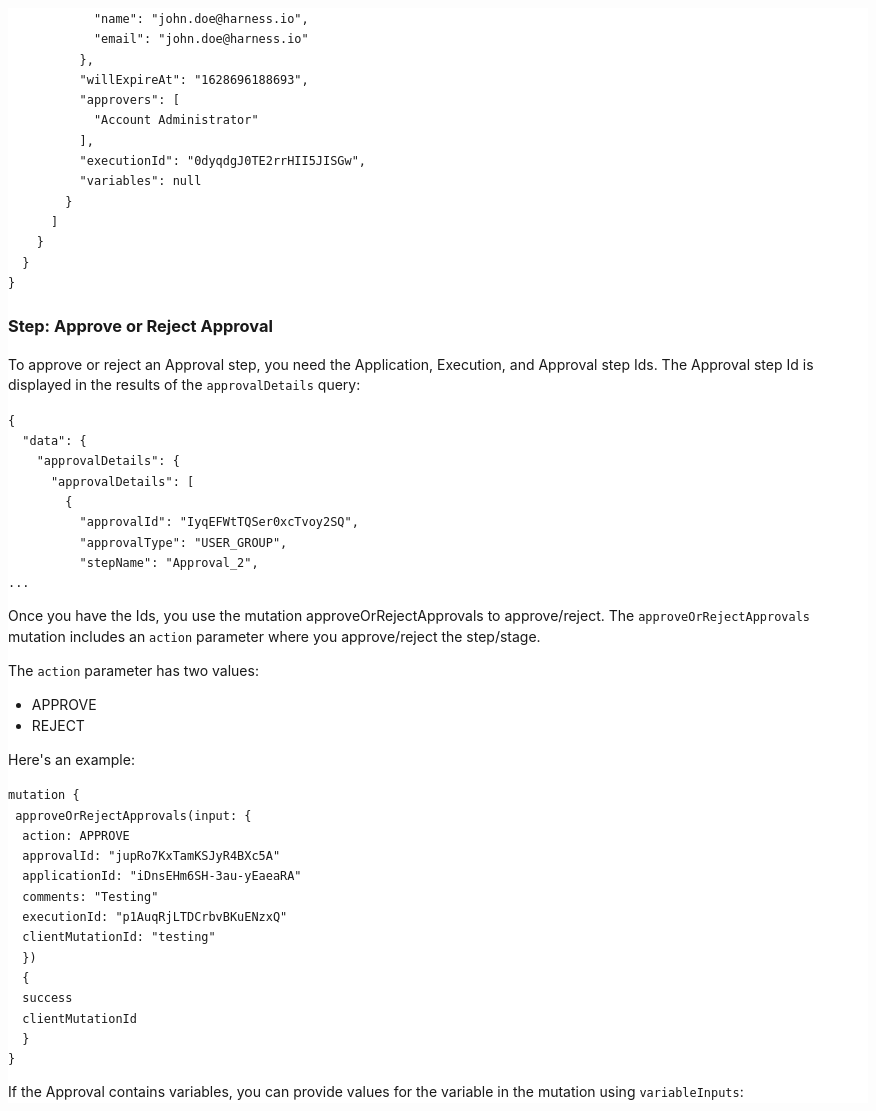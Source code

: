 ```
            "name": "john.doe@harness.io",  
            "email": "john.doe@harness.io"  
          },  
          "willExpireAt": "1628696188693",  
          "approvers": [  
            "Account Administrator"  
          ],  
          "executionId": "0dyqdgJ0TE2rrHII5JISGw",  
          "variables": null  
        }  
      ]  
    }  
  }  
}
```
### Step: Approve or Reject Approval

To approve or reject an Approval step, you need the Application, Execution, and Approval step Ids. The Approval step Id is displayed in the results of the `approvalDetails` query:


```
{  
  "data": {  
    "approvalDetails": {  
      "approvalDetails": [  
        {  
          "approvalId": "IyqEFWtTQSer0xcTvoy2SQ",  
          "approvalType": "USER_GROUP",  
          "stepName": "Approval_2",  
...
```
Once you have the Ids, you use the mutation approveOrRejectApprovals to approve/reject. The `approveOrRejectApprovals` mutation includes an `action` parameter where you approve/reject the step/stage.

The `action` parameter has two values:

* APPROVE
* REJECT

Here's an example:


```
mutation {  
 approveOrRejectApprovals(input: {  
  action: APPROVE  
  approvalId: "jupRo7KxTamKSJyR4BXc5A"  
  applicationId: "iDnsEHm6SH-3au-yEaeaRA"  
  comments: "Testing"  
  executionId: "p1AuqRjLTDCrbvBKuENzxQ"  
  clientMutationId: "testing"  
  })  
  {  
  success  
  clientMutationId  
  }  
}
```
If the Approval contains variables, you can provide values for the variable in the mutation using `variableInputs`:
